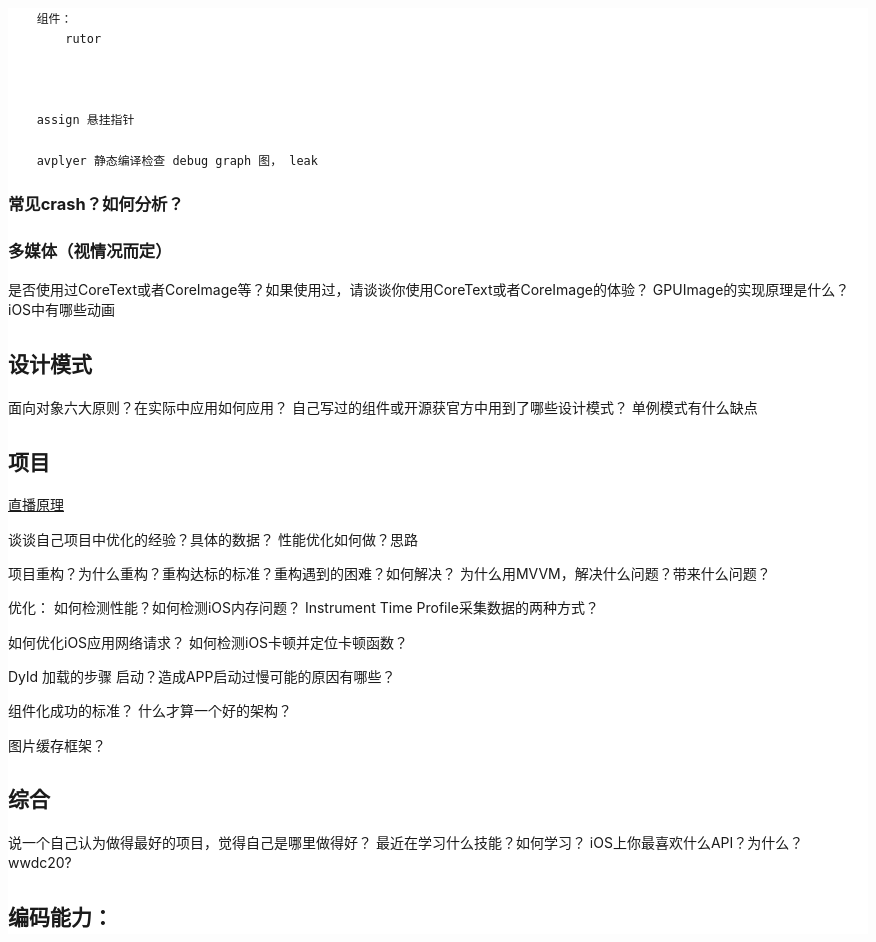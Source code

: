         组件：
            rutor
            
            
        
        assign 悬挂指针
        
        avplyer 静态编译检查 debug graph 图， leak
        
        

### 常见crash？如何分析？

### 多媒体（视情况而定）
是否使⽤过CoreText或者CoreImage等？如果使⽤过，请谈谈你使⽤CoreText或者CoreImage的体验？
GPUImage的实现原理是什么？
iOS中有哪些动画


## 设计模式
⾯向对象六⼤原则？在实际中应用如何应用？
⾃⼰写过的组件或开源获官方中⽤到了哪些设计模式？
单例模式有什么缺点

## 项目
[直播原理](https://cloud.tencent.com/developer/article/1336240)

谈谈自己项目中优化的经验？具体的数据？
性能优化如何做？思路

项目重构？为什么重构？重构达标的标准？重构遇到的困难？如何解决？
为什么用MVVM，解决什么问题？带来什么问题？

优化：
如何检测性能？如何检测iOS内存问题？
Instrument Time Profile采集数据的两种⽅式？

如何优化iOS应⽤⽹络请求？
如何检测iOS卡顿并定位卡顿函数？

Dyld 加载的步骤
启动？造成APP启动过慢可能的原因有哪些？

组件化成功的标准？
什么才算⼀个好的架构？

图片缓存框架？

## 综合
说一个自己认为做得最好的项目，觉得自己是哪里做得好？
最近在学习什么技能？如何学习？
iOS上你最喜欢什么API？为什么？
wwdc20?

## 编码能力：
